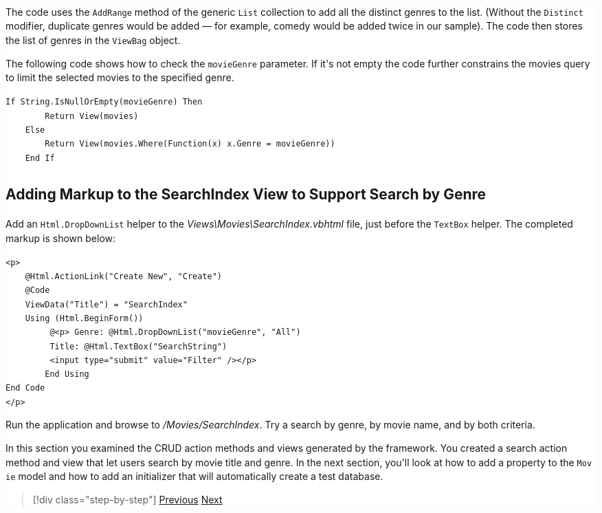 The code uses the `AddRange` method of the generic `List` collection to add all the distinct genres to the list. (Without the `Distinct` modifier, duplicate genres would be added — for example, comedy would be added twice in our sample). The code then stores the list of genres in the `ViewBag` object.

The following code shows how to check the `movieGenre` parameter. If it's not empty the code further constrains the movies query to limit the selected movies to the specified genre.

    If String.IsNullOrEmpty(movieGenre) Then
            Return View(movies)
        Else
            Return View(movies.Where(Function(x) x.Genre = movieGenre))
        End If

## Adding Markup to the SearchIndex View to Support Search by Genre

Add an `Html.DropDownList` helper to the *Views\Movies\SearchIndex.vbhtml* file, just before the `TextBox` helper. The completed markup is shown below:

    <p>
        @Html.ActionLink("Create New", "Create")
        @Code
        ViewData("Title") = "SearchIndex"
        Using (Html.BeginForm())
             @<p> Genre: @Html.DropDownList("movieGenre", "All")
             Title: @Html.TextBox("SearchString") 
             <input type="submit" value="Filter" /></p>
            End Using
    End Code
    </p>

Run the application and browse to */Movies/SearchIndex*. Try a search by genre, by movie name, and by both criteria.

In this section you examined the CRUD action methods and views generated by the framework. You created a search action method and view that let users search by movie title and genre. In the next section, you'll look at how to add a property to the `Movie` model and how to add an initializer that will automatically create a test database.

>[!div class="step-by-step"] [Previous](accessing-your-models-data-from-a-controller.md) [Next](adding-a-new-field.md)